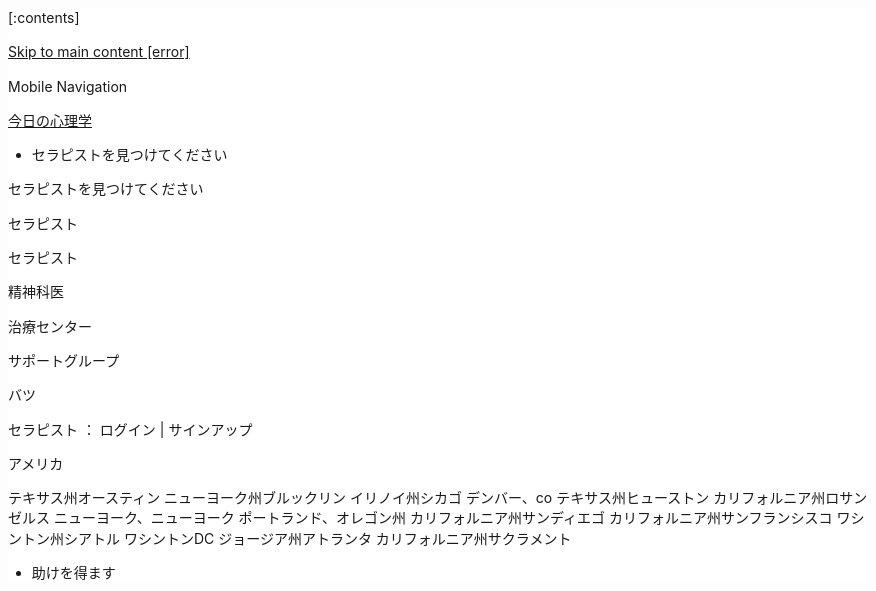 [:contents]





[Skip to main content
 [error]](#block-pt-content)






Mobile Navigation

[今日の心理学](https://www.psychologytoday.com/us)
* セラピストを見つけてください




セラピストを見つけてください







セラピスト



セラピスト


精神科医


治療センター


サポートグループ




バツ











 セラピスト
 ：
ログイン
|
サインアップ




アメリカ

テキサス州オースティン
ニューヨーク州ブルックリン
イリノイ州シカゴ
デンバー、co
テキサス州ヒューストン
カリフォルニア州ロサンゼルス
ニューヨーク、ニューヨーク
ポートランド、オレゴン州
カリフォルニア州サンディエゴ
カリフォルニア州サンフランシスコ
ワシントン州シアトル
ワシントンDC
ジョージア州アトランタ
カリフォルニア州サクラメント
* 助けを得ます
